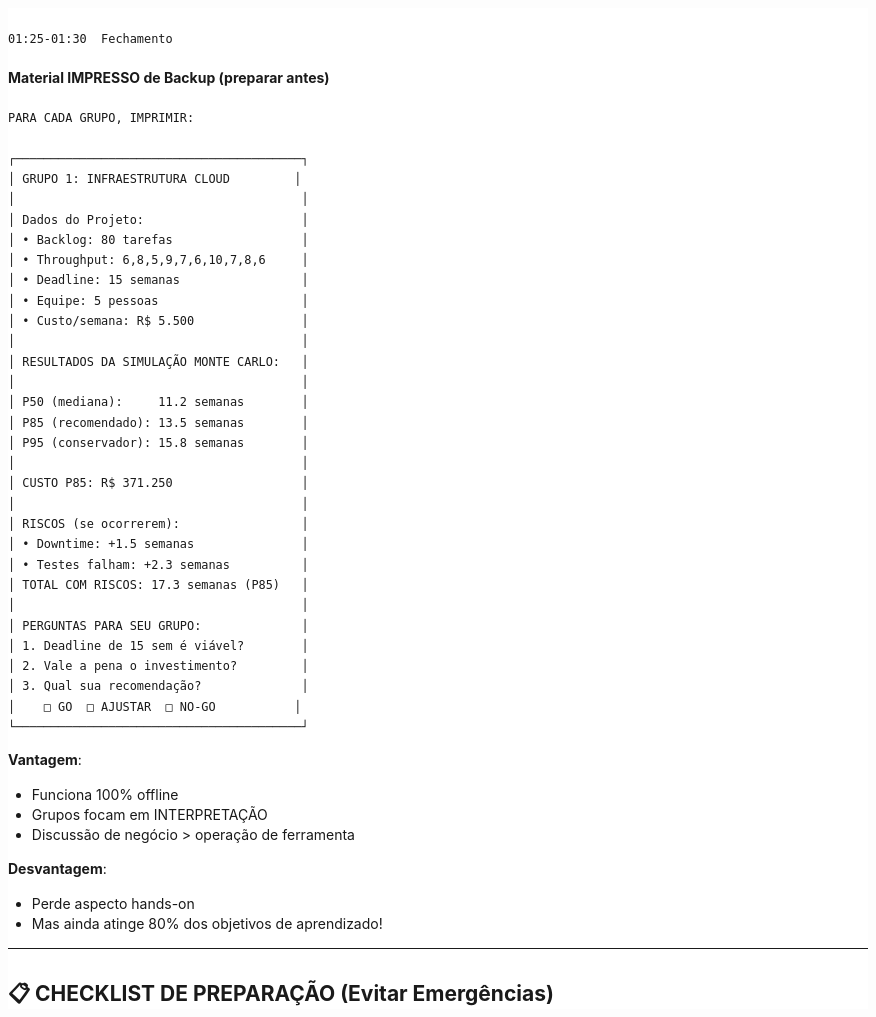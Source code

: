```

01:25-01:30  Fechamento
```

#### **Material IMPRESSO de Backup (preparar antes)**

```
PARA CADA GRUPO, IMPRIMIR:

┌────────────────────────────────────────┐
│ GRUPO 1: INFRAESTRUTURA CLOUD         │
│                                        │
│ Dados do Projeto:                      │
│ • Backlog: 80 tarefas                  │
│ • Throughput: 6,8,5,9,7,6,10,7,8,6     │
│ • Deadline: 15 semanas                 │
│ • Equipe: 5 pessoas                    │
│ • Custo/semana: R$ 5.500               │
│                                        │
│ RESULTADOS DA SIMULAÇÃO MONTE CARLO:   │
│                                        │
│ P50 (mediana):     11.2 semanas        │
│ P85 (recomendado): 13.5 semanas        │
│ P95 (conservador): 15.8 semanas        │
│                                        │
│ CUSTO P85: R$ 371.250                  │
│                                        │
│ RISCOS (se ocorrerem):                 │
│ • Downtime: +1.5 semanas               │
│ • Testes falham: +2.3 semanas          │
│ TOTAL COM RISCOS: 17.3 semanas (P85)   │
│                                        │
│ PERGUNTAS PARA SEU GRUPO:              │
│ 1. Deadline de 15 sem é viável?        │
│ 2. Vale a pena o investimento?         │
│ 3. Qual sua recomendação?              │
│    □ GO  □ AJUSTAR  □ NO-GO           │
└────────────────────────────────────────┘
```

**Vantagem**:
- Funciona 100% offline
- Grupos focam em INTERPRETAÇÃO
- Discussão de negócio > operação de ferramenta

**Desvantagem**:
- Perde aspecto hands-on
- Mas ainda atinge 80% dos objetivos de aprendizado!

---

## 📋 CHECKLIST DE PREPARAÇÃO (Evitar Emergências)
